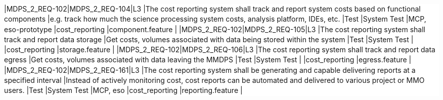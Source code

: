 |MDPS_2_REQ-102|MDPS_2_REQ-104|L3   |The cost reporting system shall track and report system costs based on functional components                                                                                                                            |e.g. track how much the science processing system costs, analysis platform, IDEs, etc.                                                                                                                                                                                                                                                                                                                                                                                                                                                                                                                                                                                                                                                                                                               |Test              |System Test                                                                                                                                                                                                                                                                                                      |MCP, eso-prototype                     |cost_reporting         |component.feature                      |
|MDPS_2_REQ-102|MDPS_2_REQ-105|L3   |The cost reporting system shall track and report data storage                                                                                                                                                           |Get costs, volumes associated with data being stored within the system                                                                                                                                                                                                                                                                                                                                                                                                                                                                                                                                                                                                                                                                                                                               |Test              |System Test                                                                                                                                                                                                                                                                                                      |                                       |cost_reporting         |storage.feature                        |
|MDPS_2_REQ-102|MDPS_2_REQ-106|L3   |The cost reporting system shall track and report data egress                                                                                                                                                            |Get costs, volumes associated with data leaving the MMDPS                                                                                                                                                                                                                                                                                                                                                                                                                                                                                                                                                                                                                                                                                                                                            |Test              |System Test                                                                                                                                                                                                                                                                                                      |                                       |cost_reporting         |egress.feature                         |
|MDPS_2_REQ-102|MDPS_2_REQ-161|L3   |The cost reporting system shall be generating and capable delivering reports at a specified interval                                                                                                                    |Instead of actively monitoring cost, cost reports can be automated and delivered to various project or MMO users.                                                                                                                                                                                                                                                                                                                                                                                                                                                                                                                                                                                                                                                                                    |Test              |System Test                                                                                                                                                                                                                                                                                                      |MCP, eso                               |cost_reporting         |reporting.feature                      |